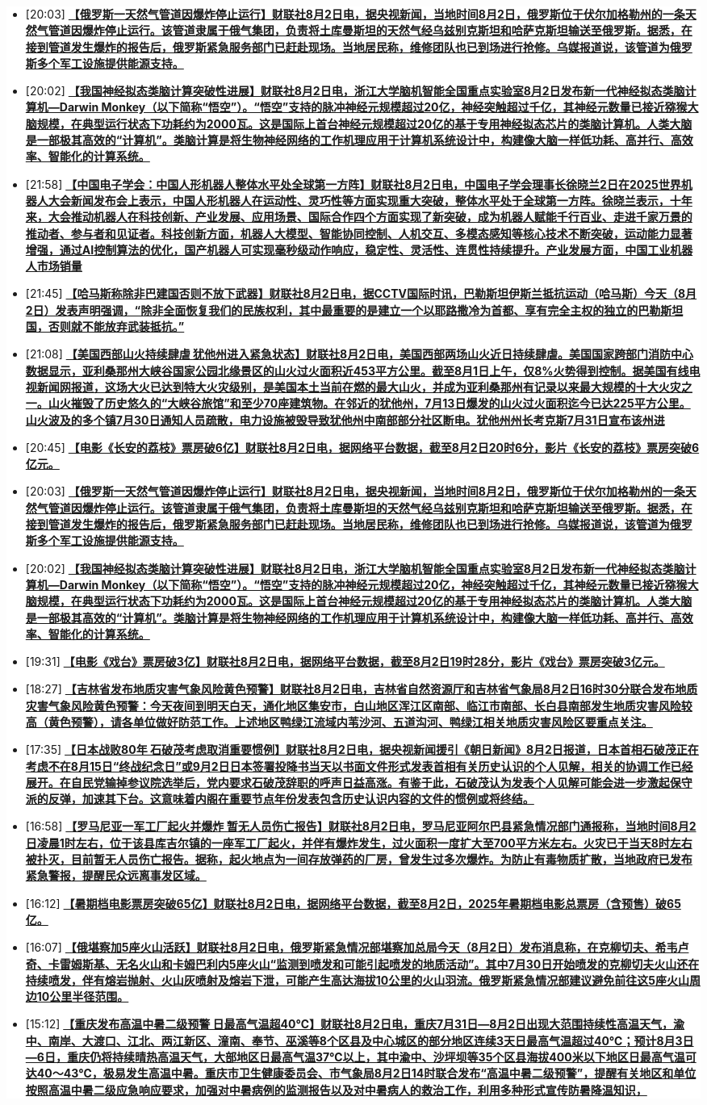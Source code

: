   - [20:03] **[【俄罗斯一天然气管道因爆炸停止运行】财联社8月2日电，据央视新闻，当地时间8月2日，俄罗斯位于伏尔加格勒州的一条天然气管道因爆炸停止运行。该管道隶属于俄气集团，负责将土库曼斯坦的天然气经乌兹别克斯坦和哈萨克斯坦输送至俄罗斯。据悉，在接到管道发生爆炸的报告后，俄罗斯紧急服务部门已赶赴现场。当地居民称，维修团队也已到场进行抢修。乌媒报道说，该管道为俄罗斯多个军工设施提供能源支持。](https://www.cls.cn/detail/2104353)**

  - [20:02] **[【我国神经拟态类脑计算突破性进展】财联社8月2日电，浙江大学脑机智能全国重点实验室8月2日发布新一代神经拟态类脑计算机—Darwin Monkey（以下简称“悟空”）。“悟空”支持的脉冲神经元规模超过20亿，神经突触超过千亿，其神经元数量已接近猕猴大脑规模，在典型运行状态下功耗约为2000瓦。这是国际上首台神经元规模超过20亿的基于专用神经拟态芯片的类脑计算机。人类大脑是一部极其高效的“计算机”。类脑计算是将生物神经网络的工作机理应用于计算机系统设计中，构建像大脑一样低功耗、高并行、高效率、智能化的计算系统。](https://www.cls.cn/detail/2104352)**

  - [21:58] **[【中国电子学会：中国人形机器人整体水平处全球第一方阵】财联社8月2日电，中国电子学会理事长徐晓兰2日在2025世界机器人大会新闻发布会上表示，中国人形机器人在运动性、灵巧性等方面实现重大突破，整体水平处于全球第一方阵。徐晓兰表示，十年来，大会推动机器人在科技创新、产业发展、应用场景、国际合作四个方面实现了新突破，成为机器人赋能千行百业、走进千家万景的推动者、参与者和见证者。科技创新方面，机器人大模型、智能协同控制、人机交互、多模态感知等核心技术不断突破，运动能力显著增强，通过AI控制算法的优化，国产机器人可实现毫秒级动作响应，稳定性、灵活性、连贯性持续提升。产业发展方面，中国工业机器人市场销量](https://www.cls.cn/detail/2104364)**

  - [21:45] **[【哈马斯称除非巴建国否则不放下武器】财联社8月2日电，据CCTV国际时讯，巴勒斯坦伊斯兰抵抗运动（哈马斯）今天（8月2日）发表声明强调，“除非全面恢复我们的民族权利，其中最重要的是建立一个以耶路撒冷为首都、享有完全主权的独立的巴勒斯坦国，否则就不能放弃武装抵抗。”](https://www.cls.cn/detail/2104363)**

  - [21:08] **[【美国西部山火持续肆虐 犹他州进入紧急状态】财联社8月2日电，美国西部两场山火近日持续肆虐。美国国家跨部门消防中心数据显示，亚利桑那州大峡谷国家公园北缘景区的山火过火面积近453平方公里。截至8月1日上午，仅8%火势得到控制。据美国有线电视新闻网报道，这场大火已达到特大火灾级别，是美国本土当前在燃的最大山火，并成为亚利桑那州有记录以来最大规模的十大火灾之一。山火摧毁了历史悠久的“大峡谷旅馆”和至少70座建筑物。在邻近的犹他州，7月13日爆发的山火过火面积迄今已达225平方公里。山火波及的多个镇7月30日通知人员疏散，电力设施被毁导致犹他州中南部部分社区断电。犹他州州长考克斯7月31日宣布该州进](https://www.cls.cn/detail/2104360)**

  - [20:45] **[【电影《长安的荔枝》票房破6亿】财联社8月2日电，据网络平台数据，截至8月2日20时6分，影片《长安的荔枝》票房突破6亿元。​​​](https://www.cls.cn/detail/2104359)**

  - [20:03] **[【俄罗斯一天然气管道因爆炸停止运行】财联社8月2日电，据央视新闻，当地时间8月2日，俄罗斯位于伏尔加格勒州的一条天然气管道因爆炸停止运行。该管道隶属于俄气集团，负责将土库曼斯坦的天然气经乌兹别克斯坦和哈萨克斯坦输送至俄罗斯。据悉，在接到管道发生爆炸的报告后，俄罗斯紧急服务部门已赶赴现场。当地居民称，维修团队也已到场进行抢修。乌媒报道说，该管道为俄罗斯多个军工设施提供能源支持。](https://www.cls.cn/detail/2104353)**

  - [20:02] **[【我国神经拟态类脑计算突破性进展】财联社8月2日电，浙江大学脑机智能全国重点实验室8月2日发布新一代神经拟态类脑计算机—Darwin Monkey（以下简称“悟空”）。“悟空”支持的脉冲神经元规模超过20亿，神经突触超过千亿，其神经元数量已接近猕猴大脑规模，在典型运行状态下功耗约为2000瓦。这是国际上首台神经元规模超过20亿的基于专用神经拟态芯片的类脑计算机。人类大脑是一部极其高效的“计算机”。类脑计算是将生物神经网络的工作机理应用于计算机系统设计中，构建像大脑一样低功耗、高并行、高效率、智能化的计算系统。](https://www.cls.cn/detail/2104352)**

  - [19:31] **[【电影《戏台》票房破3亿】财联社8月2日电，据网络平台数据，截至8月2日19时28分，影片《戏台》票房突破3亿元。​​​](https://www.cls.cn/detail/2104347)**

  - [18:27] **[【吉林省发布地质灾害气象风险黄色预警】财联社8月2日电，吉林省自然资源厅和吉林省气象局8月2日16时30分联合发布地质灾害气象风险黄色预警：今天夜间到明天白天，通化地区集安市，白山地区浑江区南部、临江市南部、长白县南部发生地质灾害风险较高（黄色预警），请各单位做好防范工作。上述地区鸭绿江流域内苇沙河、五道沟河、鸭绿江相关地质灾害风险区要重点关注。](https://www.cls.cn/detail/2104336)**

  - [17:35] **[【日本战败80年 石破茂考虑取消重要惯例】财联社8月2日电，据央视新闻援引《朝日新闻》8月2日报道，日本首相石破茂正在考虑不在8月15日“终战纪念日”或9月2日日本签署投降书当天以书面文件形式发表首相有关历史认识的个人见解，相关的协调工作已经展开。在自民党输掉参议院选举后，党内要求石破茂辞职的呼声日益高涨。有鉴于此，石破茂认为发表个人见解可能会进一步激起保守派的反弹，加速其下台。这意味着内阁在重要节点年份发表包含历史认识内容的文件的惯例或将终结。](https://www.cls.cn/detail/2104316)**

  - [16:58] **[【罗马尼亚一军工厂起火并爆炸 暂无人员伤亡报告】财联社8月2日电，罗马尼亚阿尔巴县紧急情况部门通报称，当地时间8月2日凌晨1时左右，位于该县库吉尔镇的一座军工厂起火，并伴有爆炸发生，过火面积一度扩大至700平方米左右。火灾已于当天8时左右被扑灭，目前暂无人员伤亡报告。据称，起火地点为一间存放弹药的厂房，曾发生过多次爆炸。为防止有毒物质扩散，当地政府已发布紧急警报，提醒民众远离事发区域。](https://www.cls.cn/detail/2104310)**

  - [16:12] **[【暑期档电影票房突破65亿】财联社8月2日电，据网络平台数据，截至8月2日，2025年暑期档电影总票房（含预售）破65亿。](https://www.cls.cn/detail/2104300)**

  - [16:07] **[【俄堪察加5座火山活跃】财联社8月2日电，俄罗斯紧急情况部堪察加总局今天（8月2日）发布消息称，在克柳切夫、希韦卢奇、卡雷姆斯基、无名火山和卡姆巴利内5座火山“监测到喷发和可能引起喷发的地质活动”。其中7月30日开始喷发的克柳切夫火山还在持续喷发，伴有熔岩抛射、火山灰喷射及熔岩下泄，可能产生高达海拔10公里的火山羽流。俄罗斯紧急情况部建议避免前往这5座火山周边10公里半径范围。](https://www.cls.cn/detail/2104298)**

  - [15:12] **[【重庆发布高温中暑二级预警 日最高气温超40℃】财联社8月2日电，重庆7月31日―8月2日出现大范围持续性高温天气，渝中、南岸、大渡口、江北、两江新区、潼南、奉节、巫溪等8个区县及中心城区的部分地区连续3天日最高气温超过40℃；预计8月3日―6日，重庆仍将持续晴热高温天气，大部地区日最高气温37℃以上，其中渝中、沙坪坝等35个区县海拔400米以下地区日最高气温可达40～43℃，极易发生高温中暑。重庆市卫生健康委员会、市气象局8月2日14时联合发布“高温中暑二级预警”，提醒有关地区和单位按照高温中暑二级应急响应要求，加强对中暑病例的监测报告以及对中暑病人的救治工作，利用多种形式宣传防暑降温知识，](https://www.cls.cn/detail/2104284)**
